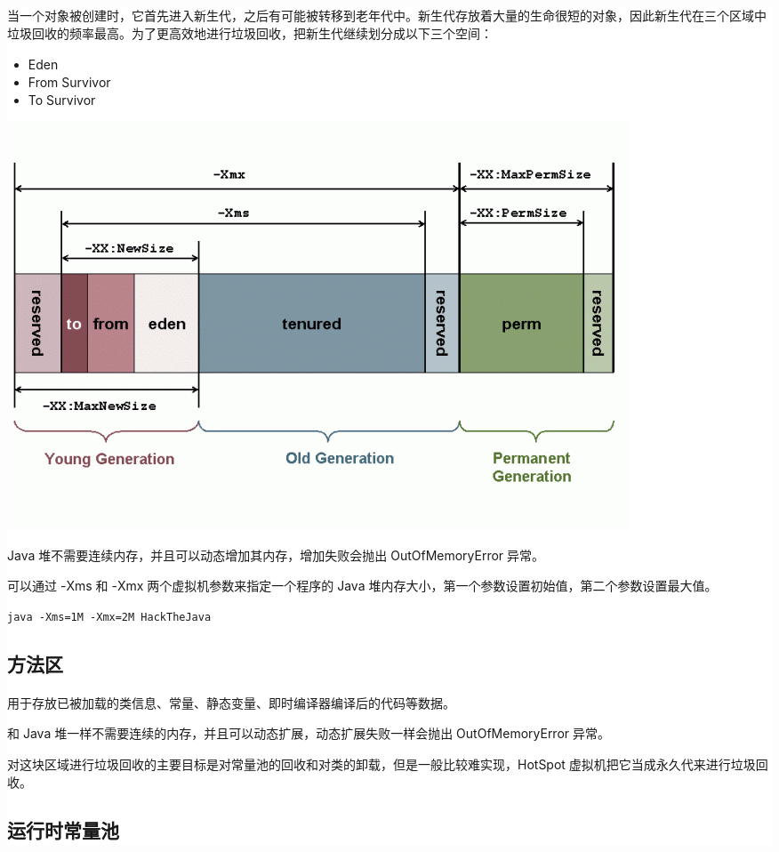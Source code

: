 当一个对象被创建时，它首先进入新生代，之后有可能被转移到老年代中。新生代存放着大量的生命很短的对象，因此新生代在三个区域中垃圾回收的频率最高。为了更高效地进行垃圾回收，把新生代继续划分成以下三个空间：

* Eden
* From Survivor
* To Survivor

[![](/img/ppt_img.gif)](https://github.com/CyC2018/Interview-Notebook/blob/2512b291d3e7129de5468010f5b4d3b1fda85c03/pics/ppt_img.gif)

Java 堆不需要连续内存，并且可以动态增加其内存，增加失败会抛出 OutOfMemoryError 异常。

可以通过 -Xms 和 -Xmx 两个虚拟机参数来指定一个程序的 Java 堆内存大小，第一个参数设置初始值，第二个参数设置最大值。

```source-java
java -Xms=1M -Xmx=2M HackTheJava
```

## [](https://github.com/CyC2018/Interview-Notebook/blob/2512b291d3e7129de5468010f5b4d3b1fda85c03/notes/Java%20%E8%99%9A%E6%8B%9F%E6%9C%BA.md#%E6%96%B9%E6%B3%95%E5%8C%BA)方法区

用于存放已被加载的类信息、常量、静态变量、即时编译器编译后的代码等数据。

和 Java 堆一样不需要连续的内存，并且可以动态扩展，动态扩展失败一样会抛出 OutOfMemoryError 异常。

对这块区域进行垃圾回收的主要目标是对常量池的回收和对类的卸载，但是一般比较难实现，HotSpot 虚拟机把它当成永久代来进行垃圾回收。

## [](https://github.com/CyC2018/Interview-Notebook/blob/2512b291d3e7129de5468010f5b4d3b1fda85c03/notes/Java%20%E8%99%9A%E6%8B%9F%E6%9C%BA.md#%E8%BF%90%E8%A1%8C%E6%97%B6%E5%B8%B8%E9%87%8F%E6%B1%A0)运行时常量池
